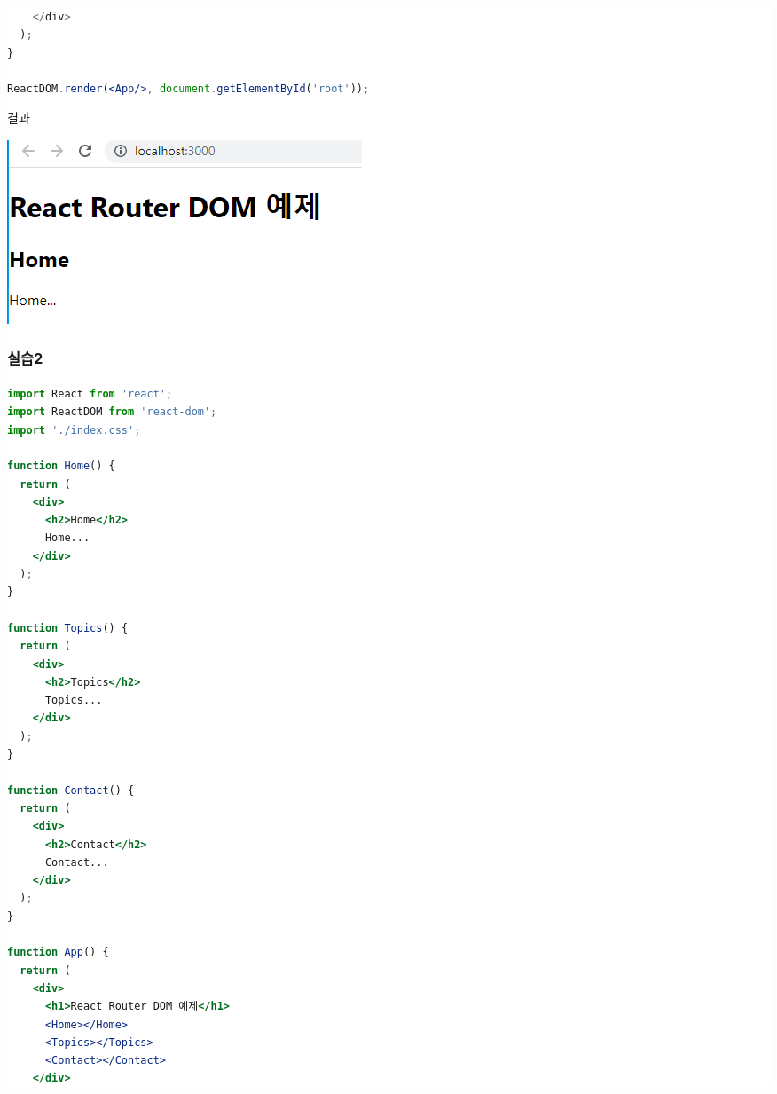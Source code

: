 ```jsx
    </div>
  );
}

ReactDOM.render(<App/>, document.getElementById('root'));
```

결과

![](md-images/2021-11-11-21-55-28.png)

### 실습2

```jsx
import React from 'react';
import ReactDOM from 'react-dom';
import './index.css';

function Home() {
  return (
    <div>
      <h2>Home</h2>
      Home...
    </div>
  );
}

function Topics() {
  return (
    <div>
      <h2>Topics</h2>
      Topics...
    </div>
  );
}

function Contact() {
  return (
    <div>
      <h2>Contact</h2>
      Contact...
    </div>
  );
}

function App() {
  return (
    <div>
      <h1>React Router DOM 예제</h1>
      <Home></Home>
      <Topics></Topics>
      <Contact></Contact>
    </div>
```
